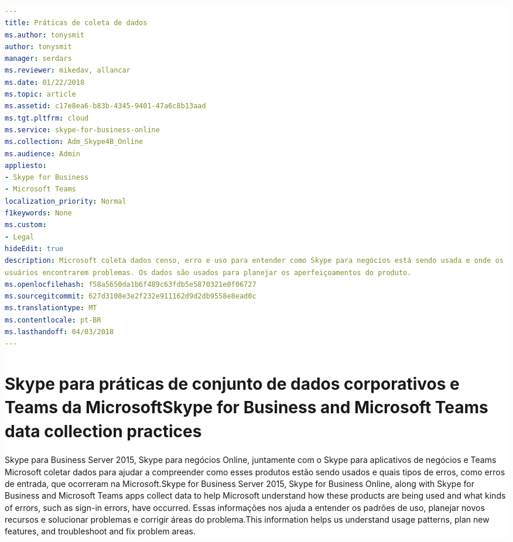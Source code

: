 ```yaml
---
title: Práticas de coleta de dados
ms.author: tonysmit
author: tonysmit
manager: serdars
ms.reviewer: mikedav, allancar
ms.date: 01/22/2018
ms.topic: article
ms.assetid: c17e8ea6-b83b-4345-9401-47a6c8b13aad
ms.tgt.pltfrm: cloud
ms.service: skype-for-business-online
ms.collection: Adm_Skype4B_Online
ms.audience: Admin
appliesto:
- Skype for Business
- Microsoft Teams
localization_priority: Normal
f1keywords: None
ms.custom:
- Legal
hideEdit: true
description: Microsoft coleta dados censo, erro e uso para entender como Skype para negócios está sendo usada e onde os usuários encontrarem problemas. Os dados são usados para planejar os aperfeiçoamentos do produto.
ms.openlocfilehash: f58a5650da1b6f489c63fdb5e5870321e0f06727
ms.sourcegitcommit: 627d3108e3e2f232e911162d9d2db9558e8ead0c
ms.translationtype: MT
ms.contentlocale: pt-BR
ms.lasthandoff: 04/03/2018
---
```

# <a name="skype-for-business-and-microsoft-teams-data-collection-practices"></a><span data-ttu-id="3687d-104">Skype para práticas de conjunto de dados corporativos e Teams da Microsoft</span><span class="sxs-lookup"><span data-stu-id="3687d-104">Skype for Business and Microsoft Teams data collection practices</span></span>

<span data-ttu-id="3687d-105">Skype para Business Server 2015, Skype para negócios Online, juntamente com o Skype para aplicativos de negócios e Teams Microsoft coletar dados para ajudar a compreender como esses produtos estão sendo usados e quais tipos de erros, como erros de entrada, que ocorreram na Microsoft.</span><span class="sxs-lookup"><span data-stu-id="3687d-105">Skype for Business Server 2015, Skype for Business Online, along with Skype for Business and Microsoft Teams apps collect data to help Microsoft understand how these products are being used and what kinds of errors, such as sign-in errors, have occurred.</span></span> <span data-ttu-id="3687d-106">Essas informações nos ajuda a entender os padrões de uso, planejar novos recursos e solucionar problemas e corrigir áreas do problema.</span><span class="sxs-lookup"><span data-stu-id="3687d-106">This information helps us understand usage patterns, plan new features, and troubleshoot and fix problem areas.</span></span>
  